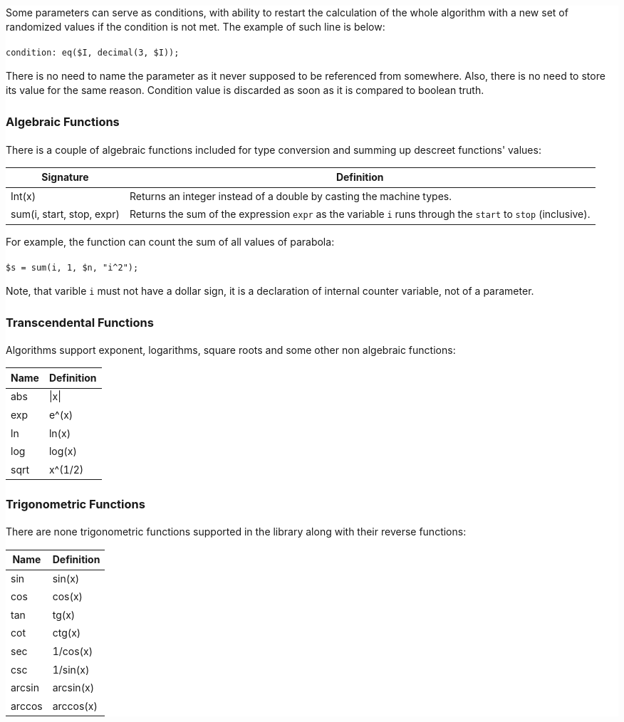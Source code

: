 Some parameters can serve as conditions, with ability to restart the calculation of the whole algorithm with a new set of randomized values if the condition is not met. The example of such line is below:

```
condition: eq($I, decimal(3, $I));
```

There is no need to name the parameter as it never supposed to be referenced from somewhere. Also, there is no need to store its value for the same reason. Condition value is discarded as soon as it is compared to boolean truth.

### Algebraic Functions

There is a couple of algebraic functions included for type conversion and summing up descreet functions' values:

| Signature | Definition |
| -------- | -------- |
| Int(x) | Returns an integer instead of a double by casting the machine types. |
| sum(i, start, stop, expr) | Returns the sum of the expression ```expr``` as the variable ```i``` runs through the ```start``` to ```stop``` (inclusive).

For example, the function can count the sum of all values of parabola:

```
$s = sum(i, 1, $n, "i^2");
```
Note, that varible ```i``` must not have a dollar sign, it is a declaration of internal counter variable, not of a parameter.


### Transcendental Functions

Algorithms support exponent, logarithms, square roots and some other non algebraic functions:

| Name | Definition |
| -------- | -------- |
| abs     |   \|x\|   |
| exp     |   e^(x)   |
| ln     |   ln(x)   |
| log     |   log(x)   |
| sqrt     |   x^(1/2)   |


### Trigonometric Functions

There are none trigonometric functions supported in the library along with their reverse functions:

| Name | Definition |
| -------- | -------- |
| sin     |   sin(x)   |
| cos     |   cos(x)   |
| tan     |   tg(x)   |
| cot     |   ctg(x)   |
| sec     |   1/cos(x)   |
| csc     |   1/sin(x)   |
| arcsin     |   arcsin(x)   |
| arccos     |   arccos(x)   |